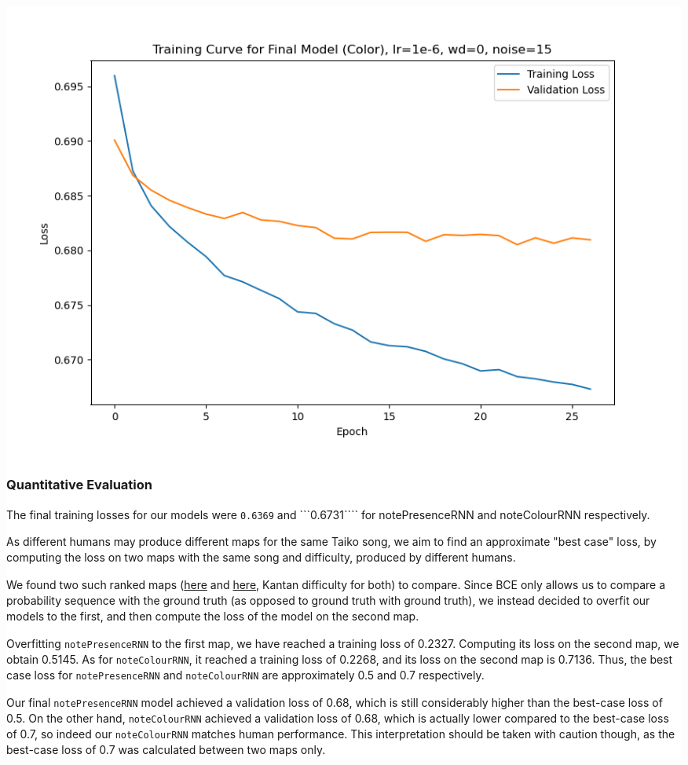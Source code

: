   <img src="/images/noteColourRNN_training_curve.png" alt="Training Curve for noteColourRNN" width="1000"/>
</p>

### Quantitative Evaluation

The final training losses for our models were ```0.6369``` and ```0.6731```` for notePresenceRNN and noteColourRNN respectively.

As different humans may produce different maps for the same Taiko song, we aim to find an approximate "best case" loss, by computing the loss on two maps with the same song and difficulty, produced by different humans. 

We found two such ranked maps ([here](https://osu.ppy.sh/beatmapsets/375111#taiko/823014) and [here](https://osu.ppy.sh/beatmapsets/1022420#taiko/2665992), Kantan difficulty for both) to compare. Since BCE only allows us to compare a probability sequence with the ground truth (as opposed to ground truth with ground truth), we instead decided to overfit our models to the first, and then compute the loss of the model on the second map.

Overfitting ```notePresenceRNN``` to the first map, we have reached a training loss of 0.2327. Computing its loss on the second map, we obtain 0.5145. As for ```noteColourRNN```, it reached a training loss of 0.2268, and its loss on the second map is 0.7136. Thus, the best case loss for ```notePresenceRNN``` and ```noteColourRNN``` are approximately 0.5 and 0.7 respectively.

Our final ```notePresenceRNN``` model achieved a validation loss of 0.68, which is still considerably higher than the best-case loss of 0.5. On the other hand, ```noteColourRNN``` achieved a validation loss of 0.68, which is actually lower compared to the best-case loss of 0.7, so indeed our ```noteColourRNN``` matches human performance. This interpretation should be taken with caution though, as the best-case loss of 0.7 was calculated between two maps only.
